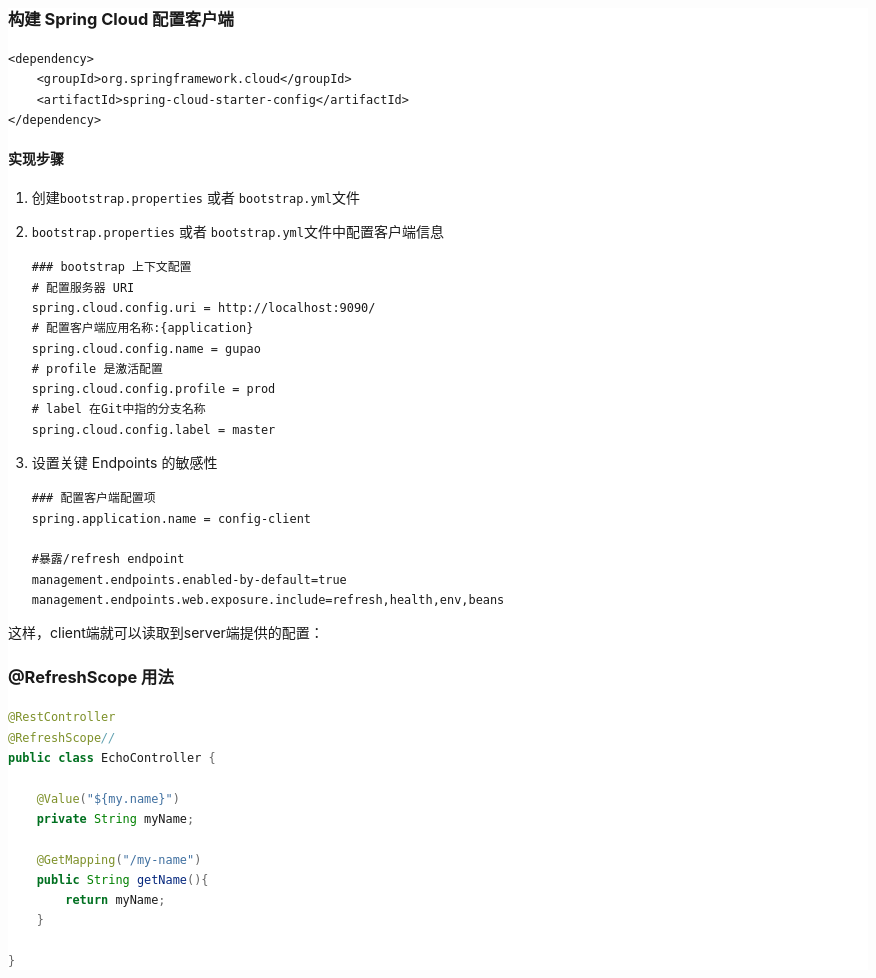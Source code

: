 

### 构建 Spring Cloud 配置客户端

```properties
<dependency>
    <groupId>org.springframework.cloud</groupId>
    <artifactId>spring-cloud-starter-config</artifactId>
</dependency>
```

#### 实现步骤

1. 创建`bootstrap.properties` 或者 `bootstrap.yml`文件

2. `bootstrap.properties` 或者 `bootstrap.yml`文件中配置客户端信息

   ```properties
   ### bootstrap 上下文配置
   # 配置服务器 URI
   spring.cloud.config.uri = http://localhost:9090/
   # 配置客户端应用名称:{application}
   spring.cloud.config.name = gupao
   # profile 是激活配置
   spring.cloud.config.profile = prod
   # label 在Git中指的分支名称
   spring.cloud.config.label = master 
   ```

3. 设置关键 Endpoints 的敏感性

   ```properties
   ### 配置客户端配置项
   spring.application.name = config-client
   
   #暴露/refresh endpoint
   management.endpoints.enabled-by-default=true
   management.endpoints.web.exposure.include=refresh,health,env,beans
   ```

这样，client端就可以读取到server端提供的配置：

### @RefreshScope 用法

```java
@RestController
@RefreshScope//
public class EchoController {

    @Value("${my.name}")
    private String myName;

    @GetMapping("/my-name")
    public String getName(){
        return myName;
    }

}
```
